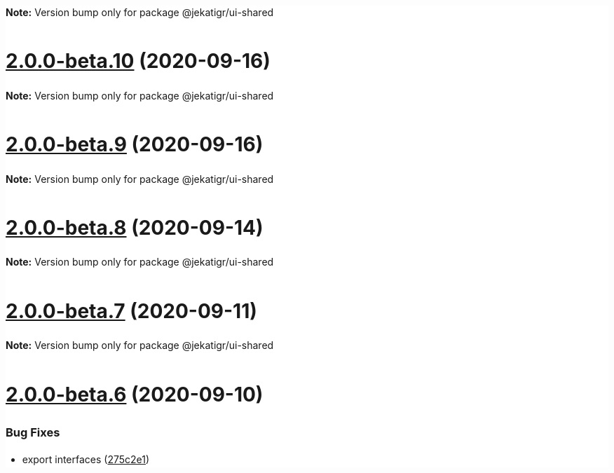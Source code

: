 **Note:** Version bump only for package @jekatigr/ui-shared





# [2.0.0-beta.10](https://github.com/MegafonWebLab/megafon-ui/compare/@jekatigr/ui-shared@2.0.0-beta.9...@jekatigr/ui-shared@2.0.0-beta.10) (2020-09-16)

**Note:** Version bump only for package @jekatigr/ui-shared





# [2.0.0-beta.9](https://github.com/MegafonWebLab/megafon-ui/compare/@jekatigr/ui-shared@2.0.0-beta.8...@jekatigr/ui-shared@2.0.0-beta.9) (2020-09-16)

**Note:** Version bump only for package @jekatigr/ui-shared





# [2.0.0-beta.8](https://github.com/MegafonWebLab/megafon-ui/compare/@jekatigr/ui-shared@2.0.0-beta.7...@jekatigr/ui-shared@2.0.0-beta.8) (2020-09-14)

**Note:** Version bump only for package @jekatigr/ui-shared





# [2.0.0-beta.7](https://github.com/MegafonWebLab/megafon-ui/compare/@jekatigr/ui-shared@2.0.0-beta.6...@jekatigr/ui-shared@2.0.0-beta.7) (2020-09-11)

**Note:** Version bump only for package @jekatigr/ui-shared





# [2.0.0-beta.6](https://github.com/MegafonWebLab/megafon-ui/compare/@jekatigr/ui-shared@2.0.0-beta.5...@jekatigr/ui-shared@2.0.0-beta.6) (2020-09-10)


### Bug Fixes

* export interfaces ([275c2e1](https://github.com/MegafonWebLab/megafon-ui/commit/275c2e1f94ea69f7a29e4b3590504dd2def32ac1))


